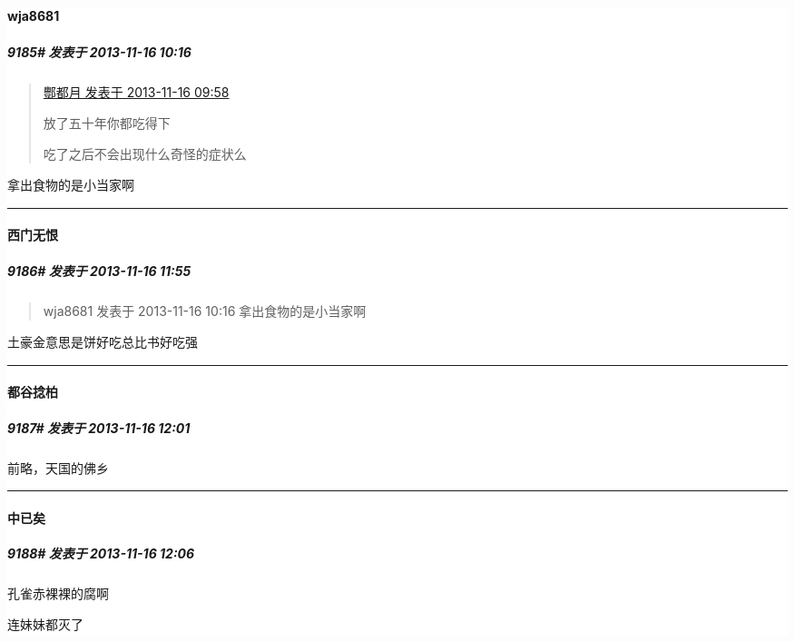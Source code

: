 ####  wja8681  
##### 9185#       发表于 2013-11-16 10:16



<blockquote><a href="httphttps://bbs.saraba1st.com/2b/forum.php?mod=redirect&amp;goto=findpost&amp;pid=23612207&amp;ptid=346283" target="_blank">酆都月 发表于 2013-11-16 09:58</a>

放了五十年你都吃得下

吃了之后不会出现什么奇怪的症状么</blockquote>
拿出食物的是小当家啊







-----

####  西门无恨  
##### 9186#       发表于 2013-11-16 11:55



<blockquote>wja8681 发表于 2013-11-16 10:16
拿出食物的是小当家啊</blockquote>
土豪金意思是饼好吃总比书好吃强







-----

####  都谷捻柏  
##### 9187#       发表于 2013-11-16 12:01




前略，天国的佛乡







-----

####  中已矣  
##### 9188#       发表于 2013-11-16 12:06




孔雀赤裸裸的腐啊

连妹妹都灭了




